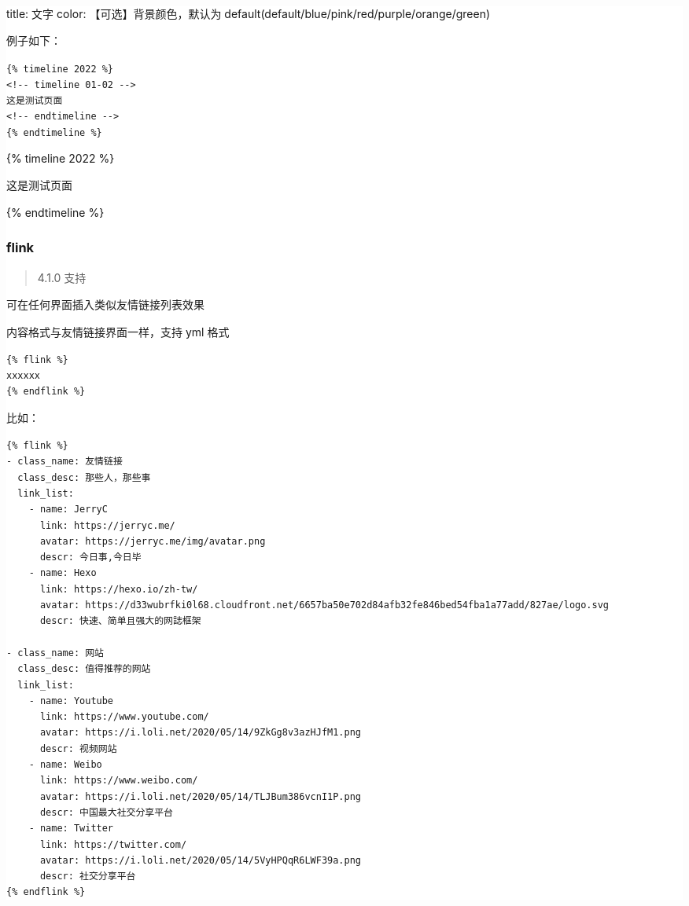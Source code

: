 title:	文字
      color:	【可选】背景颜色，默认为 default(default/blue/pink/red/purple/orange/green)

例子如下：

```
{% timeline 2022 %}
<!-- timeline 01-02 -->
这是测试页面
<!-- endtimeline -->
{% endtimeline %}
```

{% timeline 2022 %}

这是测试页面

{% endtimeline %}

### flink

> 4.1.0 支持

可在任何界面插入类似友情链接列表效果

内容格式与友情链接界面一样，支持 yml 格式

```
{% flink %}
xxxxxx
{% endflink %}
```

比如：

```
{% flink %}
- class_name: 友情链接
  class_desc: 那些人，那些事
  link_list:
    - name: JerryC
      link: https://jerryc.me/
      avatar: https://jerryc.me/img/avatar.png
      descr: 今日事,今日毕
    - name: Hexo
      link: https://hexo.io/zh-tw/
      avatar: https://d33wubrfki0l68.cloudfront.net/6657ba50e702d84afb32fe846bed54fba1a77add/827ae/logo.svg
      descr: 快速、简单且强大的网誌框架

- class_name: 网站
  class_desc: 值得推荐的网站
  link_list:
    - name: Youtube
      link: https://www.youtube.com/
      avatar: https://i.loli.net/2020/05/14/9ZkGg8v3azHJfM1.png
      descr: 视频网站
    - name: Weibo
      link: https://www.weibo.com/
      avatar: https://i.loli.net/2020/05/14/TLJBum386vcnI1P.png
      descr: 中国最大社交分享平台
    - name: Twitter
      link: https://twitter.com/
      avatar: https://i.loli.net/2020/05/14/5VyHPQqR6LWF39a.png
      descr: 社交分享平台
{% endflink %}
```
